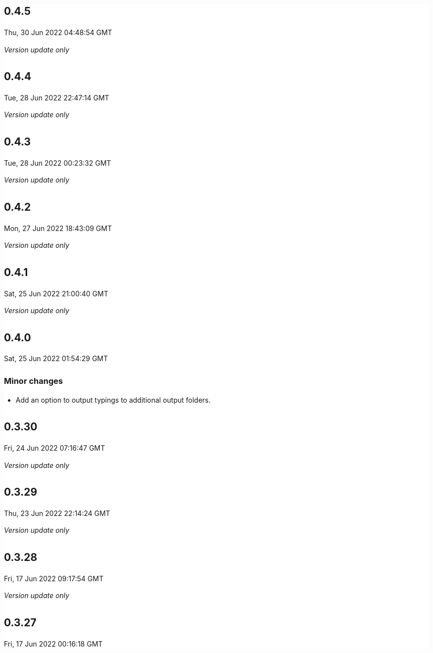 ## 0.4.5
Thu, 30 Jun 2022 04:48:54 GMT

_Version update only_

## 0.4.4
Tue, 28 Jun 2022 22:47:14 GMT

_Version update only_

## 0.4.3
Tue, 28 Jun 2022 00:23:32 GMT

_Version update only_

## 0.4.2
Mon, 27 Jun 2022 18:43:09 GMT

_Version update only_

## 0.4.1
Sat, 25 Jun 2022 21:00:40 GMT

_Version update only_

## 0.4.0
Sat, 25 Jun 2022 01:54:29 GMT

### Minor changes

- Add an option to output typings to additional output folders.

## 0.3.30
Fri, 24 Jun 2022 07:16:47 GMT

_Version update only_

## 0.3.29
Thu, 23 Jun 2022 22:14:24 GMT

_Version update only_

## 0.3.28
Fri, 17 Jun 2022 09:17:54 GMT

_Version update only_

## 0.3.27
Fri, 17 Jun 2022 00:16:18 GMT
